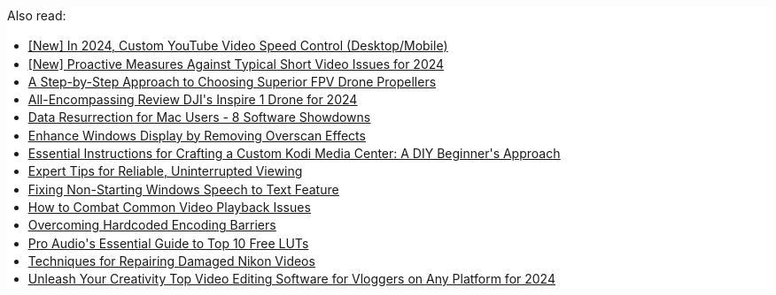 <span class="atpl-alsoreadstyle">Also read:</span>
<div><ul>
<li><a href="https://youtube-data.techidaily.com/n-2024-custom-youtube-video-speed-control-desktopmobile/"><u>[New] In 2024, Custom YouTube Video Speed Control (Desktop/Mobile)</u></a></li>
<li><a href="https://youtube-data.techidaily.com/roactive-measures-against-typical-short-video-issues-for-2024/"><u>[New] Proactive Measures Against Typical Short Video Issues for 2024</u></a></li>
<li><a href="https://extra-information.techidaily.com/a-step-by-step-approach-to-choosing-superior-fpv-drone-propellers/"><u>A Step-by-Step Approach to Choosing Superior FPV Drone Propellers</u></a></li>
<li><a href="https://fox-helps.techidaily.com/all-encompassing-review-djis-inspire-1-drone-for-2024/"><u>All-Encompassing Review DJI's Inspire 1 Drone for 2024</u></a></li>
<li><a href="https://data-wizards.techidaily.com/data-resurrection-for-mac-users-8-software-showdowns/"><u>Data Resurrection for Mac Users - 8 Software Showdowns</u></a></li>
<li><a href="https://windows11.techidaily.com/enhance-windows-display-by-removing-overscan-effects/"><u>Enhance Windows Display by Removing Overscan Effects</u></a></li>
<li><a href="https://tech-hub.techidaily.com/essential-instructions-for-crafting-a-custom-kodi-media-center-a-diy-beginners-approach/"><u>Essential Instructions for Crafting a Custom Kodi Media Center: A DIY Beginner's Approach</u></a></li>
<li><a href="https://data-wizards.techidaily.com/expert-tips-for-reliable-uninterrupted-viewing/"><u>Expert Tips for Reliable, Uninterrupted Viewing</u></a></li>
<li><a href="https://windows11.techidaily.com/fixing-non-starting-windows-speech-to-text-feature/"><u>Fixing Non-Starting Windows Speech to Text Feature</u></a></li>
<li><a href="https://data-wizards.techidaily.com/how-to-combat-common-video-playback-issues/"><u>How to Combat Common Video Playback Issues</u></a></li>
<li><a href="https://data-wizards.techidaily.com/overcoming-hardcoded-encoding-barriers/"><u>Overcoming Hardcoded Encoding Barriers</u></a></li>
<li><a href="https://extra-hints.techidaily.com/pro-audios-essential-guide-to-top-10-free-luts/"><u>Pro Audio's Essential Guide to Top 10 Free LUTs</u></a></li>
<li><a href="https://data-wizards.techidaily.com/techniques-for-repairing-damaged-nikon-videos/"><u>Techniques for Repairing Damaged Nikon Videos</u></a></li>
<li><a href="https://video-creation-software.techidaily.com/unleash-your-creativity-top-video-editing-software-for-vloggers-on-any-platform-for-2024/"><u>Unleash Your Creativity Top Video Editing Software for Vloggers on Any Platform for 2024</u></a></li>
</ul></div>

